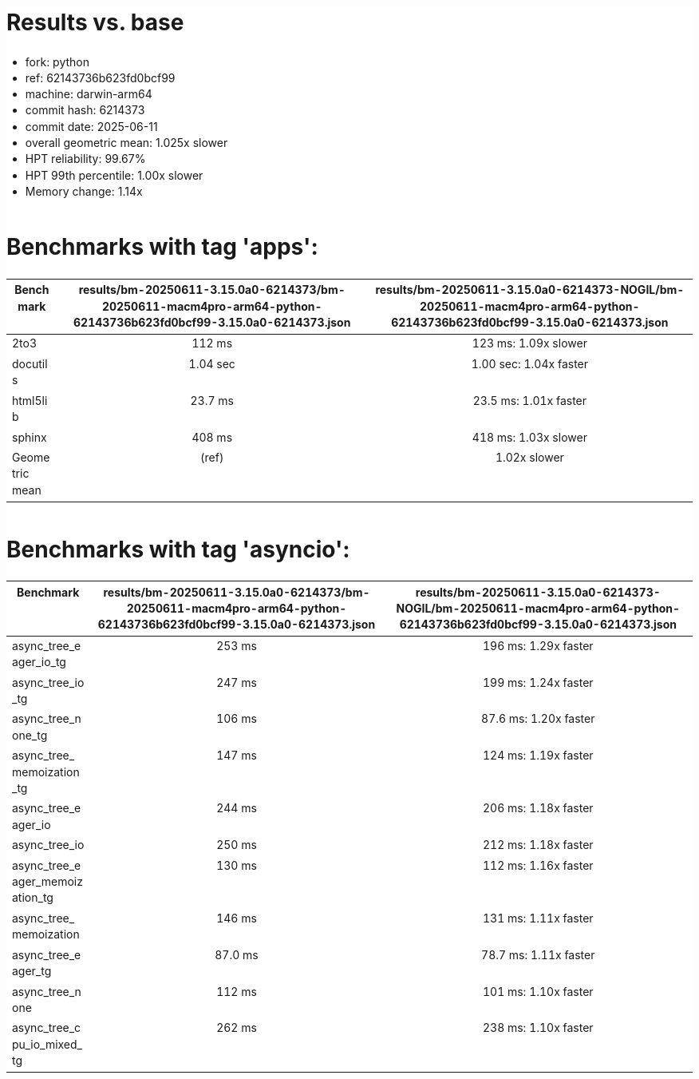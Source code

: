 # Results vs. base

- fork: python
- ref: 62143736b623fd0bcf99
- machine: darwin-arm64
- commit hash: 6214373
- commit date: 2025-06-11
- overall geometric mean: 1.025x slower
- HPT reliability: 99.67%
- HPT 99th percentile: 1.00x slower
- Memory change: 1.14x

Benchmarks with tag 'apps':
===========================

| Benchmark      | results/bm-20250611-3.15.0a0-6214373/bm-20250611-macm4pro-arm64-python-62143736b623fd0bcf99-3.15.0a0-6214373.json | results/bm-20250611-3.15.0a0-6214373-NOGIL/bm-20250611-macm4pro-arm64-python-62143736b623fd0bcf99-3.15.0a0-6214373.json |
|----------------|:-----------------------------------------------------------------------------------------------------------------:|:-----------------------------------------------------------------------------------------------------------------------:|
| 2to3           | 112 ms                                                                                                            | 123 ms: 1.09x slower                                                                                                    |
| docutils       | 1.04 sec                                                                                                          | 1.00 sec: 1.04x faster                                                                                                  |
| html5lib       | 23.7 ms                                                                                                           | 23.5 ms: 1.01x faster                                                                                                   |
| sphinx         | 408 ms                                                                                                            | 418 ms: 1.03x slower                                                                                                    |
| Geometric mean | (ref)                                                                                                             | 1.02x slower                                                                                                            |

Benchmarks with tag 'asyncio':
==============================

| Benchmark                        | results/bm-20250611-3.15.0a0-6214373/bm-20250611-macm4pro-arm64-python-62143736b623fd0bcf99-3.15.0a0-6214373.json | results/bm-20250611-3.15.0a0-6214373-NOGIL/bm-20250611-macm4pro-arm64-python-62143736b623fd0bcf99-3.15.0a0-6214373.json |
|----------------------------------|:-----------------------------------------------------------------------------------------------------------------:|:-----------------------------------------------------------------------------------------------------------------------:|
| async_tree_eager_io_tg           | 253 ms                                                                                                            | 196 ms: 1.29x faster                                                                                                    |
| async_tree_io_tg                 | 247 ms                                                                                                            | 199 ms: 1.24x faster                                                                                                    |
| async_tree_none_tg               | 106 ms                                                                                                            | 87.6 ms: 1.20x faster                                                                                                   |
| async_tree_memoization_tg        | 147 ms                                                                                                            | 124 ms: 1.19x faster                                                                                                    |
| async_tree_eager_io              | 244 ms                                                                                                            | 206 ms: 1.18x faster                                                                                                    |
| async_tree_io                    | 250 ms                                                                                                            | 212 ms: 1.18x faster                                                                                                    |
| async_tree_eager_memoization_tg  | 130 ms                                                                                                            | 112 ms: 1.16x faster                                                                                                    |
| async_tree_memoization           | 146 ms                                                                                                            | 131 ms: 1.11x faster                                                                                                    |
| async_tree_eager_tg              | 87.0 ms                                                                                                           | 78.7 ms: 1.11x faster                                                                                                   |
| async_tree_none                  | 112 ms                                                                                                            | 101 ms: 1.10x faster                                                                                                    |
| async_tree_cpu_io_mixed_tg       | 262 ms                                                                                                            | 238 ms: 1.10x faster                                                                                                    |